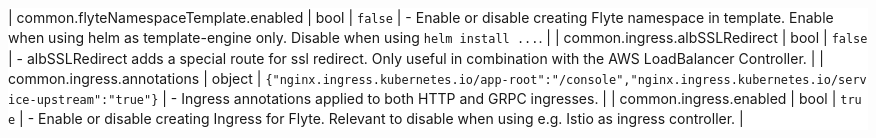 | common.flyteNamespaceTemplate.enabled                                  | bool   | `false`                                                                                                                                                                                                                                                                                                                                                                                                                                                                                                                                                                                                                                                                                                                                                                                                                                                                                                                                                                                                                                                                                             | - Enable or disable creating Flyte namespace in template. Enable when using helm as template-engine only. Disable when using `helm install ...`.                                                                                                                                                                       |
| common.ingress.albSSLRedirect                                          | bool   | `false`                                                                                                                                                                                                                                                                                                                                                                                                                                                                                                                                                                                                                                                                                                                                                                                                                                                                                                                                                                                                                                                                                             | - albSSLRedirect adds a special route for ssl redirect. Only useful in combination with the AWS LoadBalancer Controller.                                                                                                                                                                                               |
| common.ingress.annotations                                             | object | `{"nginx.ingress.kubernetes.io/app-root":"/console","nginx.ingress.kubernetes.io/service-upstream":"true"}`                                                                                                                                                                                                                                                                                                                                                                                                                                                                                                                                                                                                                                                                                                                                                                                                                                                                                                                                                                                         | - Ingress annotations applied to both HTTP and GRPC ingresses.                                                                                                                                                                                                                                                         |
| common.ingress.enabled                                                 | bool   | `true`                                                                                                                                                                                                                                                                                                                                                                                                                                                                                                                                                                                                                                                                                                                                                                                                                                                                                                                                                                                                                                                                                              | - Enable or disable creating Ingress for Flyte. Relevant to disable when using e.g. Istio as ingress controller.                                                                                                                                                                                                       |